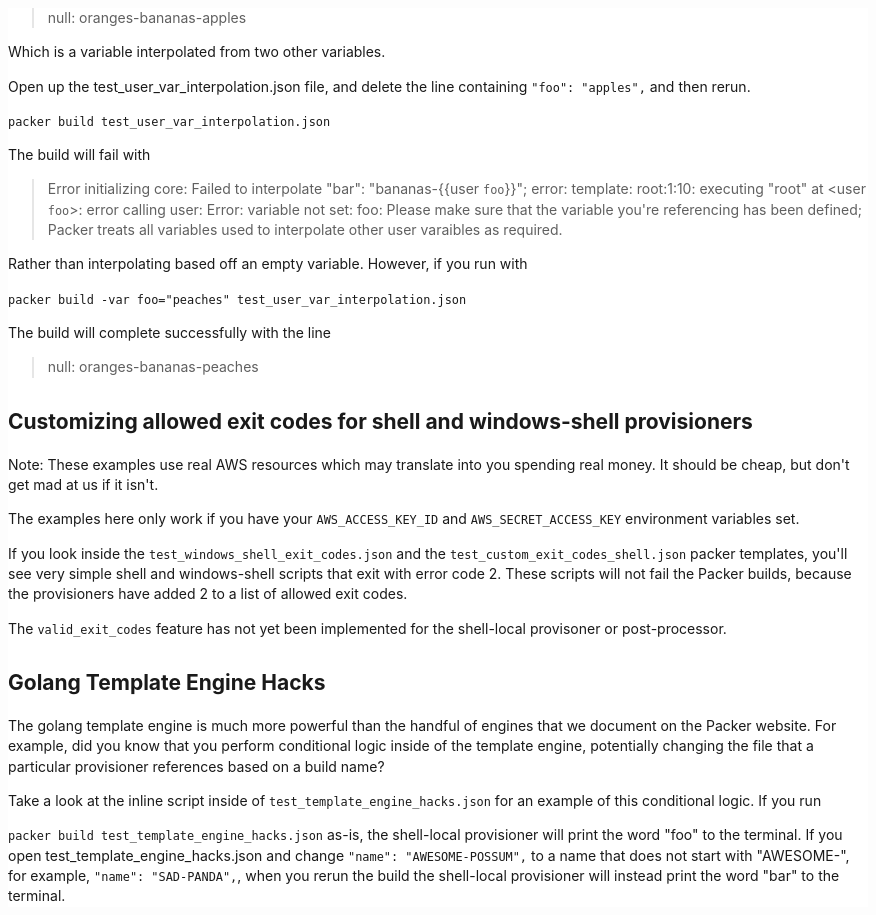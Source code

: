 >    null: oranges-bananas-apples

Which is a variable interpolated from two other variables.

Open up the test_user_var_interpolation.json file, and delete the line
containing `"foo": "apples",` and then rerun.

`packer build test_user_var_interpolation.json`

The build will fail with

> Error initializing core: Failed to interpolate "bar": "bananas-{{user `foo`}}"; error: template: root:1:10: executing "root" at <user `foo`>: error calling user: Error: variable not set: foo: Please make sure that the variable you're referencing has been defined; Packer treats all variables used to interpolate other user varaibles as required.

Rather than interpolating based off an empty variable. However, if you run with

`packer build -var foo="peaches" test_user_var_interpolation.json`

The build will complete successfully with the line

>null: oranges-bananas-peaches

## Customizing allowed exit codes for shell and windows-shell provisioners

Note: These examples use real AWS resources which may translate into you
spending real money. It should be cheap, but don't get mad at us if it isn't.

The examples here only work if you have your `AWS_ACCESS_KEY_ID` and
`AWS_SECRET_ACCESS_KEY` environment variables set.

If you look inside the `test_windows_shell_exit_codes.json` and the
`test_custom_exit_codes_shell.json` packer templates, you'll see very simple
shell and windows-shell scripts that exit with error code 2. These scripts will
not fail the Packer builds, because the provisioners have added 2 to a list of
allowed exit codes.

The `valid_exit_codes` feature has not yet been implemented for the
shell-local provisoner or post-processor.

## Golang Template Engine Hacks

The golang template engine is much more powerful than the handful of engines
that we document on the Packer website. For example, did you know that you
perform conditional logic inside of the template engine, potentially changing
the file that a particular provisioner references based on a build name?

Take a look at the inline script inside of `test_template_engine_hacks.json`
for an example of this conditional logic.  If you run

`packer build test_template_engine_hacks.json` as-is, the shell-local
provisioner will print the word "foo" to the terminal. If you open
test_template_engine_hacks.json and change `"name": "AWESOME-POSSUM",` to a name
that does not start with "AWESOME-", for example, `"name": "SAD-PANDA",`,
when you rerun the build the shell-local provisioner will instead print the word
"bar" to the terminal.
